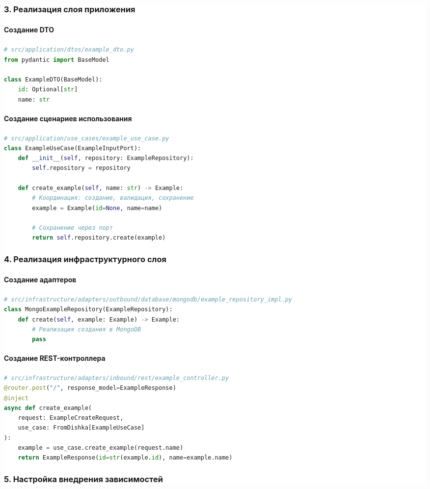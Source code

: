 ### 3. Реализация слоя приложения

#### Создание DTO
```python
# src/application/dtos/example_dto.py
from pydantic import BaseModel

class ExampleDTO(BaseModel):
    id: Optional[str]
    name: str
```

#### Создание сценариев использования
```python
# src/application/use_cases/example_use_case.py
class ExampleUseCase(ExampleInputPort):
    def __init__(self, repository: ExampleRepository):
        self.repository = repository
    
    def create_example(self, name: str) -> Example:
        # Координация: создание, валидация, сохранение
        example = Example(id=None, name=name)
        
        # Сохранение через порт
        return self.repository.create(example)
```

### 4. Реализация инфраструктурного слоя

#### Создание адаптеров
```python
# src/infrastructure/adapters/outbound/database/mongodb/example_repository_impl.py
class MongoExampleRepository(ExampleRepository):
    def create(self, example: Example) -> Example:
        # Реализация создания в MongoDB
        pass
```

#### Создание REST-контроллера
```python
# src/infrastructure/adapters/inbound/rest/example_controller.py
@router.post("/", response_model=ExampleResponse)
@inject
async def create_example(
    request: ExampleCreateRequest,
    use_case: FromDishka[ExampleUseCase]
):
    example = use_case.create_example(request.name)
    return ExampleResponse(id=str(example.id), name=example.name)
```

### 5. Настройка внедрения зависимостей
